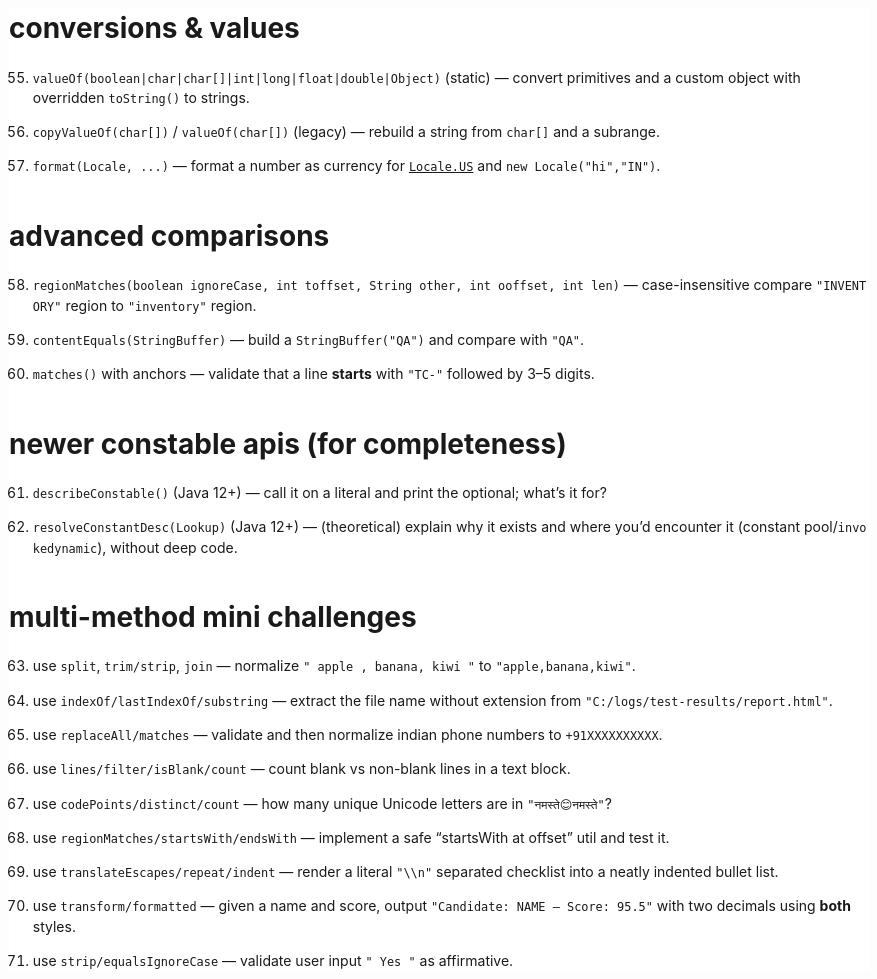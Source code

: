 
# conversions & values

55. `valueOf(boolean|char|char[]|int|long|float|double|Object)` (static) — convert primitives and a custom object with overridden `toString()` to strings.
    
56. `copyValueOf(char[])` / `valueOf(char[])` (legacy) — rebuild a string from `char[]` and a subrange.
    
57. `format(Locale, ...)` — format a number as currency for [`Locale.US`](http://Locale.US) and `new Locale("hi","IN")`.
    

# advanced comparisons

58. `regionMatches(boolean ignoreCase, int toffset, String other, int ooffset, int len)` — case-insensitive compare `"INVENTORY"` region to `"inventory"` region.
    
59. `contentEquals(StringBuffer)` — build a `StringBuffer("QA")` and compare with `"QA"`.
    
60. `matches()` with anchors — validate that a line **starts** with `"TC-"` followed by 3–5 digits.
    

# newer constable apis (for completeness)

61. `describeConstable()` (Java 12+) — call it on a literal and print the optional; what’s it for?
    
62. `resolveConstantDesc(Lookup)` (Java 12+) — (theoretical) explain why it exists and where you’d encounter it (constant pool/`invokedynamic`), without deep code.
    

# multi-method mini challenges

63. use `split`, `trim/strip`, `join` — normalize `" apple , banana, kiwi "` to `"apple,banana,kiwi"`.
    
64. use `indexOf/lastIndexOf/substring` — extract the file name without extension from `"C:/logs/test-results/report.html"`.
    
65. use `replaceAll/matches` — validate and then normalize indian phone numbers to `+91XXXXXXXXXX`.
    
66. use `lines/filter/isBlank/count` — count blank vs non-blank lines in a text block.
    
67. use `codePoints/distinct/count` — how many unique Unicode letters are in `"नमस्ते😊नमस्ते"`?
    
68. use `regionMatches/startsWith/endsWith` — implement a safe “startsWith at offset” util and test it.
    
69. use `translateEscapes/repeat/indent` — render a literal `"\\n"` separated checklist into a neatly indented bullet list.
    
70. use `transform/formatted` — given a name and score, output `"Candidate: NAME — Score: 95.5"` with two decimals using **both** styles.
    
71. use `strip/equalsIgnoreCase` — validate user input `" Yes "` as affirmative.
    